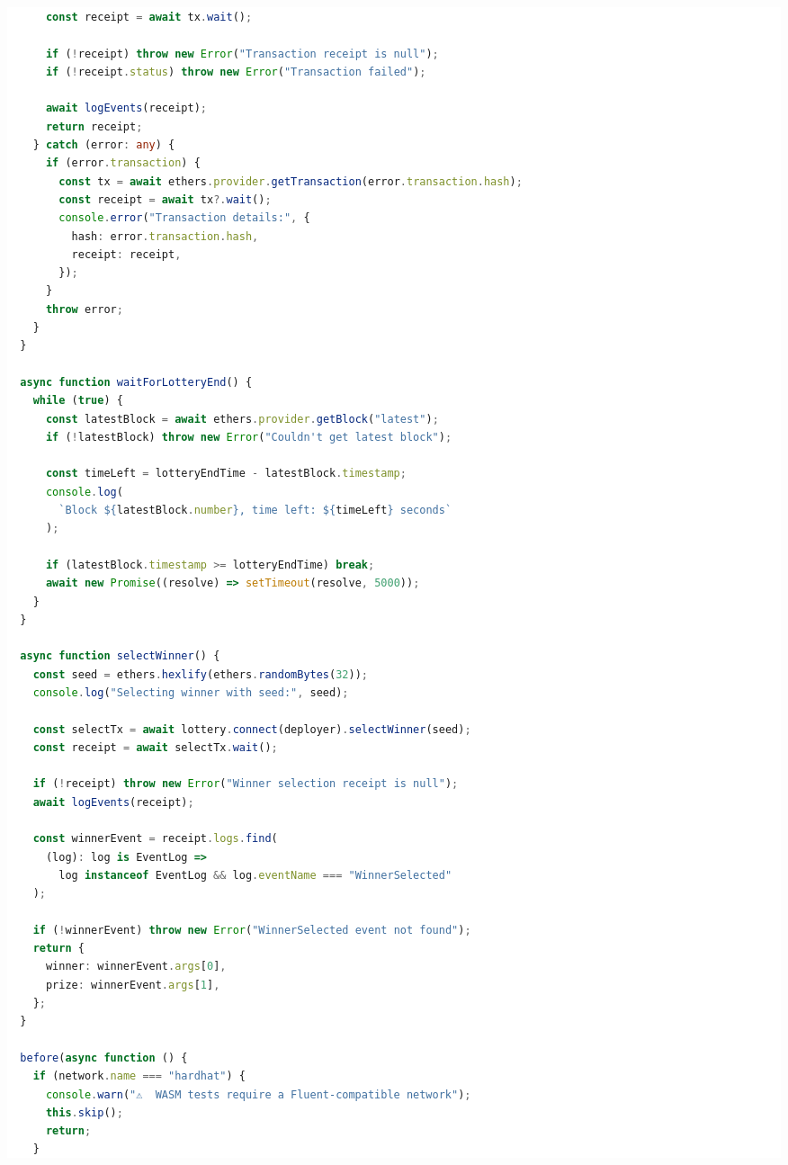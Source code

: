 ```typescript
      const receipt = await tx.wait();

      if (!receipt) throw new Error("Transaction receipt is null");
      if (!receipt.status) throw new Error("Transaction failed");

      await logEvents(receipt);
      return receipt;
    } catch (error: any) {
      if (error.transaction) {
        const tx = await ethers.provider.getTransaction(error.transaction.hash);
        const receipt = await tx?.wait();
        console.error("Transaction details:", {
          hash: error.transaction.hash,
          receipt: receipt,
        });
      }
      throw error;
    }
  }

  async function waitForLotteryEnd() {
    while (true) {
      const latestBlock = await ethers.provider.getBlock("latest");
      if (!latestBlock) throw new Error("Couldn't get latest block");

      const timeLeft = lotteryEndTime - latestBlock.timestamp;
      console.log(
        `Block ${latestBlock.number}, time left: ${timeLeft} seconds`
      );

      if (latestBlock.timestamp >= lotteryEndTime) break;
      await new Promise((resolve) => setTimeout(resolve, 5000));
    }
  }

  async function selectWinner() {
    const seed = ethers.hexlify(ethers.randomBytes(32));
    console.log("Selecting winner with seed:", seed);

    const selectTx = await lottery.connect(deployer).selectWinner(seed);
    const receipt = await selectTx.wait();

    if (!receipt) throw new Error("Winner selection receipt is null");
    await logEvents(receipt);

    const winnerEvent = receipt.logs.find(
      (log): log is EventLog =>
        log instanceof EventLog && log.eventName === "WinnerSelected"
    );

    if (!winnerEvent) throw new Error("WinnerSelected event not found");
    return {
      winner: winnerEvent.args[0],
      prize: winnerEvent.args[1],
    };
  }

  before(async function () {
    if (network.name === "hardhat") {
      console.warn("⚠️  WASM tests require a Fluent-compatible network");
      this.skip();
      return;
    }
```